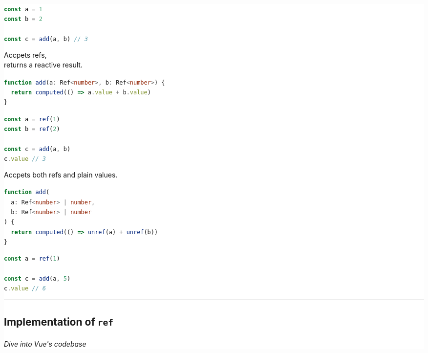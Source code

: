 ```ts
const a = 1
const b = 2

const c = add(a, b) // 3
```

<div class="my-auto leading-6 text-base opacity-75">
Accpets refs,<br>
returns a reactive result.
</div>

```ts
function add(a: Ref<number>, b: Ref<number>) {
  return computed(() => a.value + b.value)
}
```

```ts
const a = ref(1)
const b = ref(2)

const c = add(a, b)
c.value // 3
```

<div class="my-auto leading-6 text-base opacity-75">
Accpets both refs and plain values.
</div>

```ts
function add(
  a: Ref<number> | number,
  b: Ref<number> | number
) {
  return computed(() => unref(a) + unref(b))
}
```

```ts
const a = ref(1)

const c = add(a, 5)
c.value // 6
```

</v-clicks>

</div>

---

## Implementation of `ref`

###### Dive into Vue's codebase

<div mt4/>
